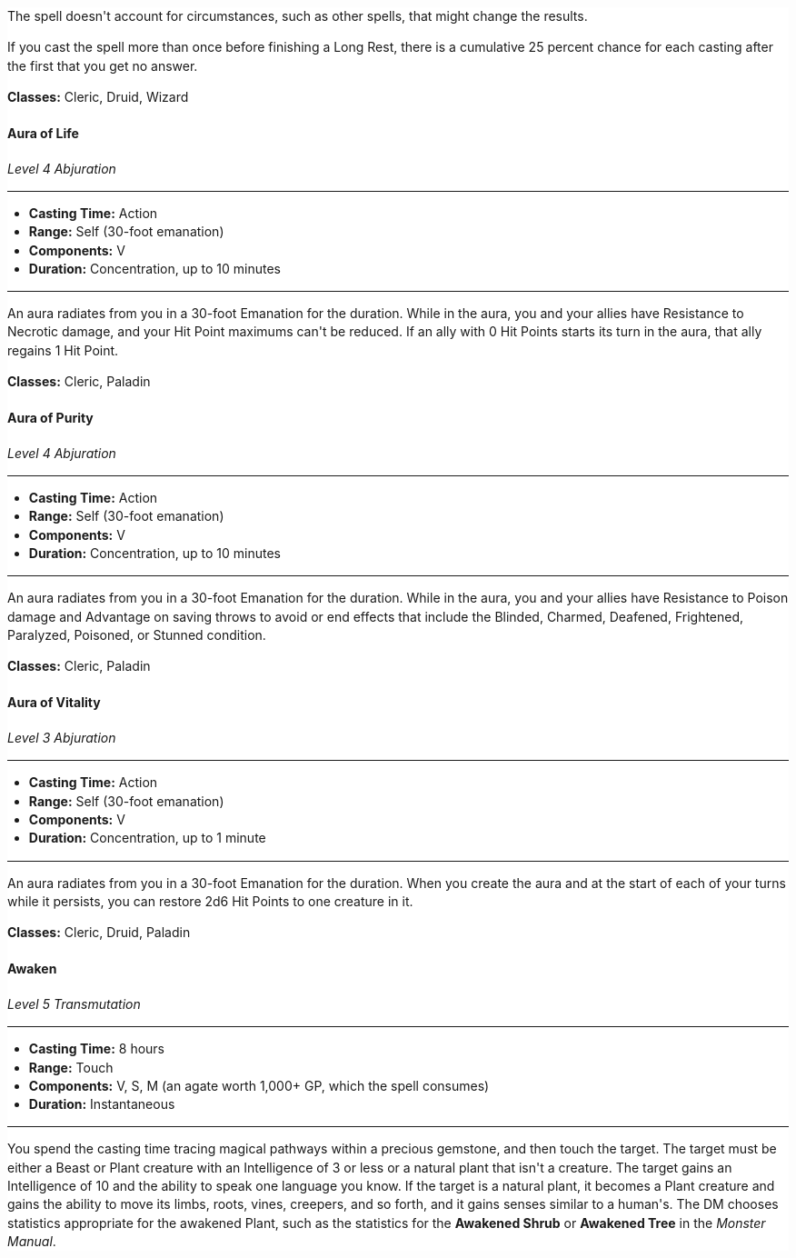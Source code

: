 The spell doesn't account for circumstances, such as other spells, that might change the results.

If you cast the spell more than once before finishing a Long Rest, there is a cumulative 25 percent chance for each casting after the first that you get no answer.

**Classes:** Cleric, Druid, Wizard

#### Aura of Life
*Level 4 Abjuration*
___
- **Casting Time:** Action
- **Range:** Self (30-foot emanation)
- **Components:** V
- **Duration:** Concentration, up to 10 minutes
---
An aura radiates from you in a 30-foot Emanation for the duration. While in the aura, you and your allies have Resistance to Necrotic damage, and your Hit Point maximums can't be reduced. If an ally with 0 Hit Points starts its turn in the aura, that ally regains 1 Hit Point.

**Classes:** Cleric, Paladin

#### Aura of Purity
*Level 4 Abjuration*
___
- **Casting Time:** Action
- **Range:** Self (30-foot emanation)
- **Components:** V
- **Duration:** Concentration, up to 10 minutes
---
An aura radiates from you in a 30-foot Emanation for the duration. While in the aura, you and your allies have Resistance to Poison damage and Advantage on saving throws to avoid or end effects that include the Blinded, Charmed, Deafened, Frightened, Paralyzed, Poisoned, or Stunned condition.

**Classes:** Cleric, Paladin

#### Aura of Vitality
*Level 3 Abjuration*
___
- **Casting Time:** Action
- **Range:** Self (30-foot emanation)
- **Components:** V
- **Duration:** Concentration, up to 1 minute
---
An aura radiates from you in a 30-foot Emanation for the duration. When you create the aura and at the start of each of your turns while it persists, you can restore 2d6 Hit Points to one creature in it.

**Classes:** Cleric, Druid, Paladin

#### Awaken
*Level 5 Transmutation*
___
- **Casting Time:** 8 hours
- **Range:** Touch
- **Components:** V, S, M (an agate worth 1,000+ GP, which the spell consumes)
- **Duration:** Instantaneous
---
You spend the casting time tracing magical pathways within a precious gemstone, and then touch the target. The target must be either a Beast or Plant creature with an Intelligence of 3 or less or a natural plant that isn't a creature. The target gains an Intelligence of 10 and the ability to speak one language you know. If the target is a natural plant, it becomes a Plant creature and gains the ability to move its limbs, roots, vines, creepers, and so forth, and it gains senses similar to a human's. The DM chooses statistics appropriate for the awakened Plant, such as the statistics for the **Awakened Shrub** or **Awakened Tree** in the *Monster Manual*.
